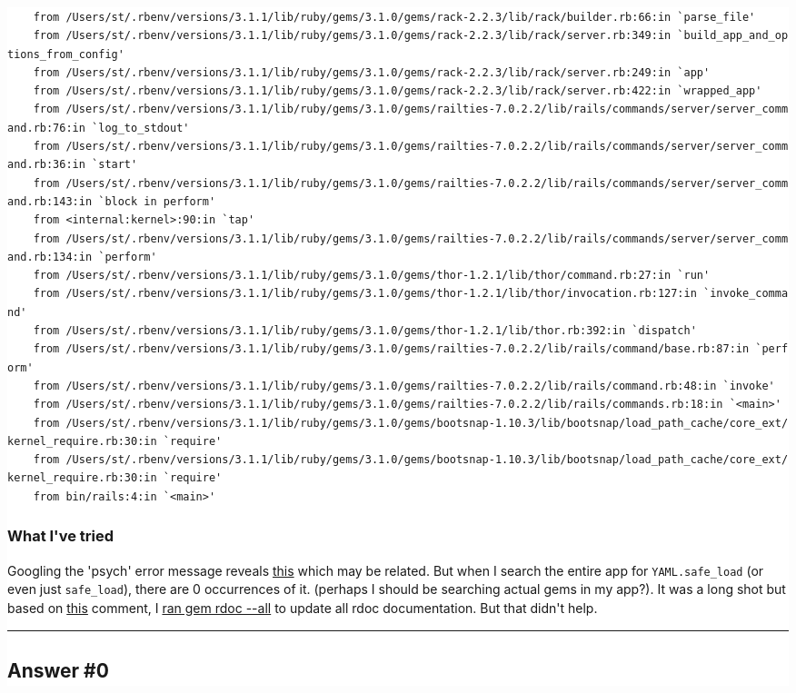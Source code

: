 ```
    from /Users/st/.rbenv/versions/3.1.1/lib/ruby/gems/3.1.0/gems/rack-2.2.3/lib/rack/builder.rb:66:in `parse_file'
    from /Users/st/.rbenv/versions/3.1.1/lib/ruby/gems/3.1.0/gems/rack-2.2.3/lib/rack/server.rb:349:in `build_app_and_options_from_config'
    from /Users/st/.rbenv/versions/3.1.1/lib/ruby/gems/3.1.0/gems/rack-2.2.3/lib/rack/server.rb:249:in `app'
    from /Users/st/.rbenv/versions/3.1.1/lib/ruby/gems/3.1.0/gems/rack-2.2.3/lib/rack/server.rb:422:in `wrapped_app'
    from /Users/st/.rbenv/versions/3.1.1/lib/ruby/gems/3.1.0/gems/railties-7.0.2.2/lib/rails/commands/server/server_command.rb:76:in `log_to_stdout'
    from /Users/st/.rbenv/versions/3.1.1/lib/ruby/gems/3.1.0/gems/railties-7.0.2.2/lib/rails/commands/server/server_command.rb:36:in `start'
    from /Users/st/.rbenv/versions/3.1.1/lib/ruby/gems/3.1.0/gems/railties-7.0.2.2/lib/rails/commands/server/server_command.rb:143:in `block in perform'
    from <internal:kernel>:90:in `tap'
    from /Users/st/.rbenv/versions/3.1.1/lib/ruby/gems/3.1.0/gems/railties-7.0.2.2/lib/rails/commands/server/server_command.rb:134:in `perform'
    from /Users/st/.rbenv/versions/3.1.1/lib/ruby/gems/3.1.0/gems/thor-1.2.1/lib/thor/command.rb:27:in `run'
    from /Users/st/.rbenv/versions/3.1.1/lib/ruby/gems/3.1.0/gems/thor-1.2.1/lib/thor/invocation.rb:127:in `invoke_command'
    from /Users/st/.rbenv/versions/3.1.1/lib/ruby/gems/3.1.0/gems/thor-1.2.1/lib/thor.rb:392:in `dispatch'
    from /Users/st/.rbenv/versions/3.1.1/lib/ruby/gems/3.1.0/gems/railties-7.0.2.2/lib/rails/command/base.rb:87:in `perform'
    from /Users/st/.rbenv/versions/3.1.1/lib/ruby/gems/3.1.0/gems/railties-7.0.2.2/lib/rails/command.rb:48:in `invoke'
    from /Users/st/.rbenv/versions/3.1.1/lib/ruby/gems/3.1.0/gems/railties-7.0.2.2/lib/rails/commands.rb:18:in `<main>'
    from /Users/st/.rbenv/versions/3.1.1/lib/ruby/gems/3.1.0/gems/bootsnap-1.10.3/lib/bootsnap/load_path_cache/core_ext/kernel_require.rb:30:in `require'
    from /Users/st/.rbenv/versions/3.1.1/lib/ruby/gems/3.1.0/gems/bootsnap-1.10.3/lib/bootsnap/load_path_cache/core_ext/kernel_require.rb:30:in `require'
    from bin/rails:4:in `<main>'
```


### What I've tried


Googling the 'psych' error message reveals [this](https://stackoverflow.com/q/22664614/5783745) which may be related. But when I search the entire app for `YAML.safe_load` (or even just `safe_load`), there are 0 occurrences of it. (perhaps I should be searching actual gems in my app?).
It was a long shot but based on [this](https://github.com/ruby/psych/issues/533#issuecomment-1034067033) comment, I [ran gem rdoc --all](https://stackoverflow.com/a/3917878/5783745) to update all rdoc documentation. But that didn't help.


----------
        
## Answer \#0
